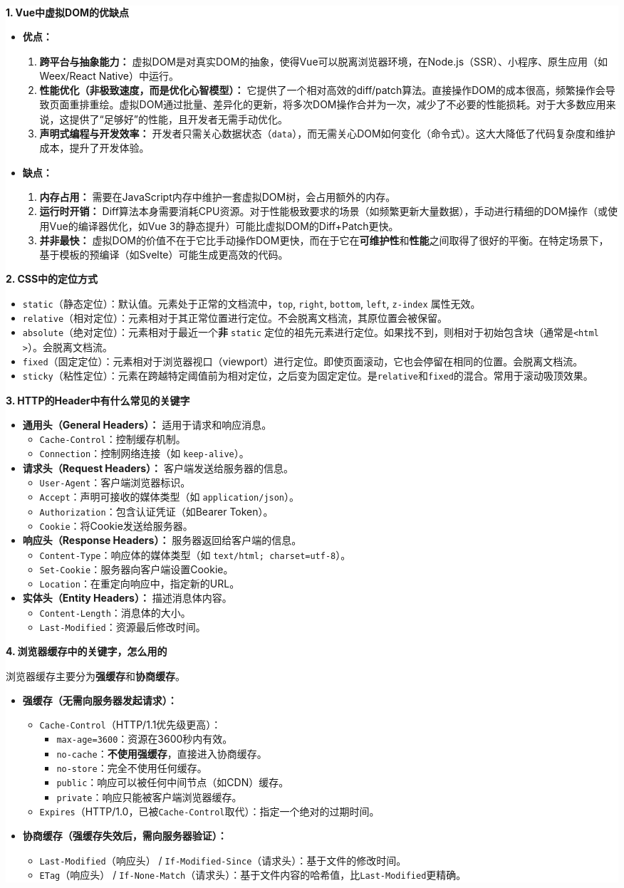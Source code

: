 **1. Vue中虚拟DOM的优缺点**

*   **优点：**
    1.  **跨平台与抽象能力：** 虚拟DOM是对真实DOM的抽象，使得Vue可以脱离浏览器环境，在Node.js（SSR）、小程序、原生应用（如Weex/React Native）中运行。
    2.  **性能优化（非极致速度，而是优化心智模型）：** 它提供了一个相对高效的diff/patch算法。直接操作DOM的成本很高，频繁操作会导致页面重排重绘。虚拟DOM通过批量、差异化的更新，将多次DOM操作合并为一次，减少了不必要的性能损耗。对于大多数应用来说，这提供了“足够好”的性能，且开发者无需手动优化。
    3.  **声明式编程与开发效率：** 开发者只需关心数据状态（`data`），而无需关心DOM如何变化（命令式）。这大大降低了代码复杂度和维护成本，提升了开发体验。

*   **缺点：**
    1.  **内存占用：** 需要在JavaScript内存中维护一套虚拟DOM树，会占用额外的内存。
    2.  **运行时开销：** Diff算法本身需要消耗CPU资源。对于性能极致要求的场景（如频繁更新大量数据），手动进行精细的DOM操作（或使用Vue的编译器优化，如Vue 3的静态提升）可能比虚拟DOM的Diff+Patch更快。
    3.  **并非最快：** 虚拟DOM的价值不在于它比手动操作DOM更快，而在于它在**可维护性**和**性能**之间取得了很好的平衡。在特定场景下，基于模板的预编译（如Svelte）可能生成更高效的代码。

**2. CSS中的定位方式**

*   `static`（静态定位）：默认值。元素处于正常的文档流中，`top`, `right`, `bottom`, `left`, `z-index` 属性无效。
*   `relative`（相对定位）：元素相对于其正常位置进行定位。不会脱离文档流，其原位置会被保留。
*   `absolute`（绝对定位）：元素相对于最近一个**非** `static` 定位的祖先元素进行定位。如果找不到，则相对于初始包含块（通常是`<html>`）。会脱离文档流。
*   `fixed`（固定定位）：元素相对于浏览器视口（viewport）进行定位。即使页面滚动，它也会停留在相同的位置。会脱离文档流。
*   `sticky`（粘性定位）：元素在跨越特定阈值前为相对定位，之后变为固定定位。是`relative`和`fixed`的混合。常用于滚动吸顶效果。

**3. HTTP的Header中有什么常见的关键字**

*   **通用头（General Headers）：** 适用于请求和响应消息。
    *   `Cache-Control`：控制缓存机制。
    *   `Connection`：控制网络连接（如 `keep-alive`）。
*   **请求头（Request Headers）：** 客户端发送给服务器的信息。
    *   `User-Agent`：客户端浏览器标识。
    *   `Accept`：声明可接收的媒体类型（如 `application/json`）。
    *   `Authorization`：包含认证凭证（如Bearer Token）。
    *   `Cookie`：将Cookie发送给服务器。
*   **响应头（Response Headers）：** 服务器返回给客户端的信息。
    *   `Content-Type`：响应体的媒体类型（如 `text/html; charset=utf-8`）。
    *   `Set-Cookie`：服务器向客户端设置Cookie。
    *   `Location`：在重定向响应中，指定新的URL。
*   **实体头（Entity Headers）：** 描述消息体内容。
    *   `Content-Length`：消息体的大小。
    *   `Last-Modified`：资源最后修改时间。

**4. 浏览器缓存中的关键字，怎么用的**

浏览器缓存主要分为**强缓存**和**协商缓存**。

*   **强缓存（无需向服务器发起请求）：**
    *   `Cache-Control`（HTTP/1.1优先级更高）：
        *   `max-age=3600`：资源在3600秒内有效。
        *   `no-cache`：**不使用强缓存**，直接进入协商缓存。
        *   `no-store`：完全不使用任何缓存。
        *   `public`：响应可以被任何中间节点（如CDN）缓存。
        *   `private`：响应只能被客户端浏览器缓存。
    *   `Expires`（HTTP/1.0，已被`Cache-Control`取代）：指定一个绝对的过期时间。

*   **协商缓存（强缓存失效后，需向服务器验证）：**
    *   `Last-Modified`（响应头） / `If-Modified-Since`（请求头）：基于文件的修改时间。
    *   `ETag`（响应头） / `If-None-Match`（请求头）：基于文件内容的哈希值，比`Last-Modified`更精确。
